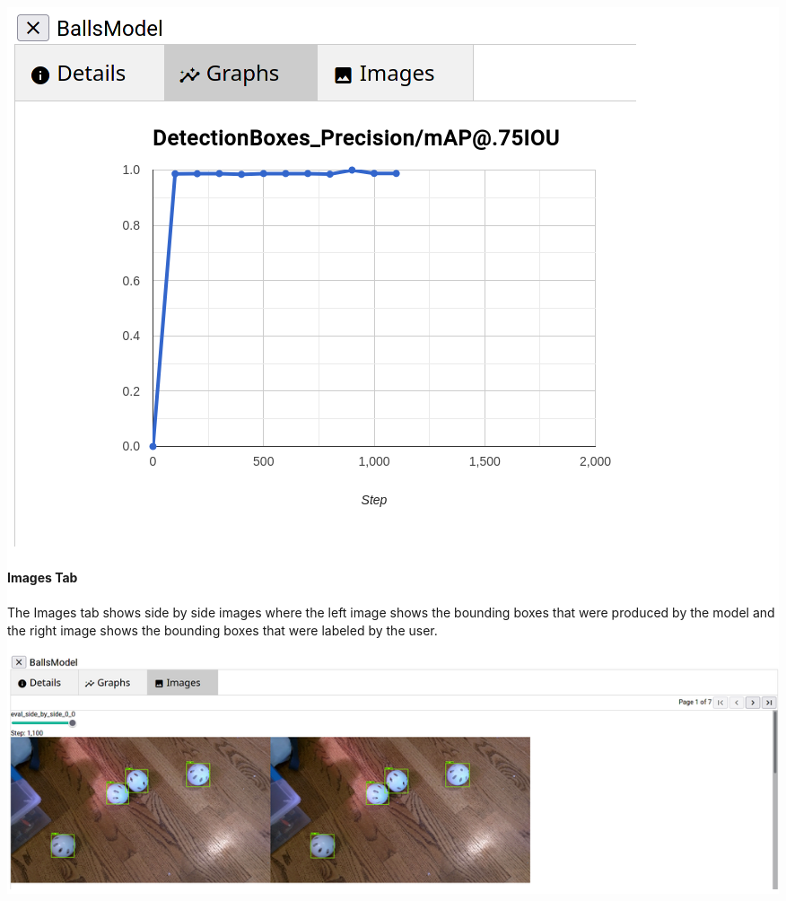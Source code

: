 <img src="images/monitor_training_graphs_detection_boxes.png">

#### Images Tab

The Images tab shows side by side images where the left image shows the bounding
boxes that were produced by the model and the right image shows the bounding
boxes that were labeled by the user.

<img src="images/monitor_training_images.png">
